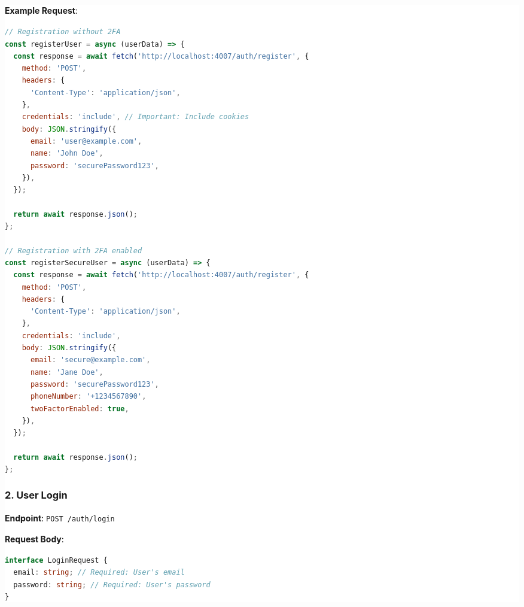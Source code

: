 **Example Request**:

```javascript
// Registration without 2FA
const registerUser = async (userData) => {
  const response = await fetch('http://localhost:4007/auth/register', {
    method: 'POST',
    headers: {
      'Content-Type': 'application/json',
    },
    credentials: 'include', // Important: Include cookies
    body: JSON.stringify({
      email: 'user@example.com',
      name: 'John Doe',
      password: 'securePassword123',
    }),
  });

  return await response.json();
};

// Registration with 2FA enabled
const registerSecureUser = async (userData) => {
  const response = await fetch('http://localhost:4007/auth/register', {
    method: 'POST',
    headers: {
      'Content-Type': 'application/json',
    },
    credentials: 'include',
    body: JSON.stringify({
      email: 'secure@example.com',
      name: 'Jane Doe',
      password: 'securePassword123',
      phoneNumber: '+1234567890',
      twoFactorEnabled: true,
    }),
  });

  return await response.json();
};
```

### 2. User Login

**Endpoint**: `POST /auth/login`

**Request Body**:

```typescript
interface LoginRequest {
  email: string; // Required: User's email
  password: string; // Required: User's password
}
```
